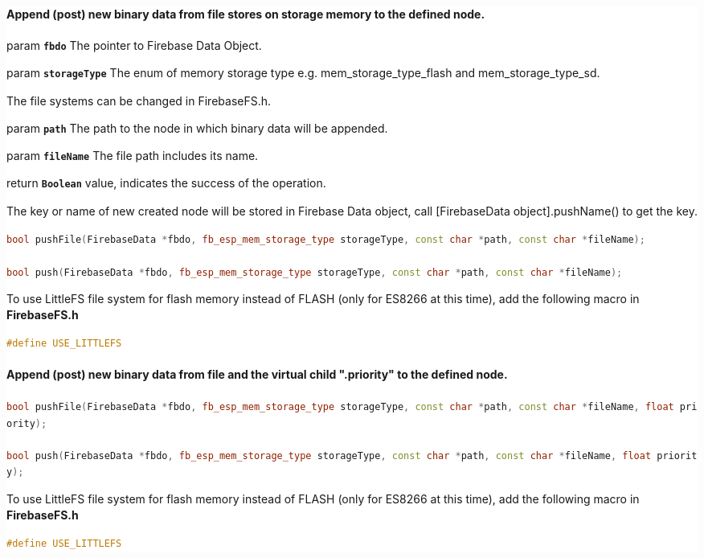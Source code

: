 


#### Append (post) new binary data from file stores on storage memory to the defined node.

param **`fbdo`** The pointer to Firebase Data Object.

param **`storageType`** The enum of memory storage type e.g. mem_storage_type_flash and mem_storage_type_sd.

The file systems can be changed in FirebaseFS.h.

param **`path`** The path to the node in which binary data will be appended.

param **`fileName`** The file path includes its name.

return **`Boolean`** value, indicates the success of the operation.

The key or name of new created node will be stored in Firebase Data object, 
call [FirebaseData object].pushName() to get the key.

```cpp
bool pushFile(FirebaseData *fbdo, fb_esp_mem_storage_type storageType, const char *path, const char *fileName);

bool push(FirebaseData *fbdo, fb_esp_mem_storage_type storageType, const char *path, const char *fileName);
```

To use LittleFS file system for flash memory instead of FLASH (only for ES8266 at this time), add the following macro in **FirebaseFS.h**

```cpp
#define USE_LITTLEFS
```







#### Append (post) new binary data from file and the virtual child ".priority" to the defined node.

```cpp
bool pushFile(FirebaseData *fbdo, fb_esp_mem_storage_type storageType, const char *path, const char *fileName, float priority);

bool push(FirebaseData *fbdo, fb_esp_mem_storage_type storageType, const char *path, const char *fileName, float priority);
```

To use LittleFS file system for flash memory instead of FLASH (only for ES8266 at this time), add the following macro in **FirebaseFS.h**

```cpp
#define USE_LITTLEFS
```



